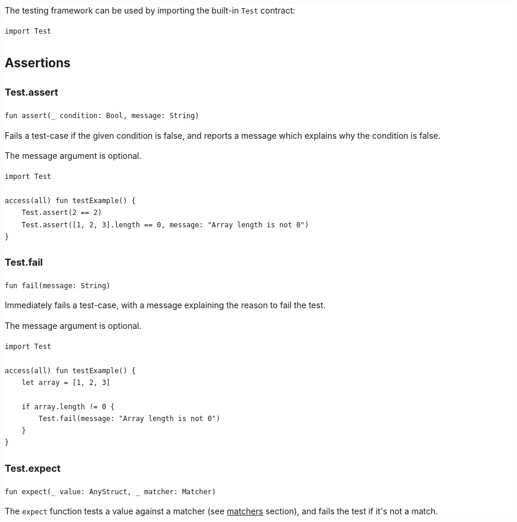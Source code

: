 The testing framework can be used by importing the built-in `Test` contract:

```cadence
import Test
```

## Assertions

### Test.assert

```cadence
fun assert(_ condition: Bool, message: String)
```

Fails a test-case if the given condition is false, and reports a message which explains why the condition is false.

The message argument is optional.

```cadence
import Test

access(all) fun testExample() {
    Test.assert(2 == 2)
    Test.assert([1, 2, 3].length == 0, message: "Array length is not 0")
}
```

### Test.fail

```cadence
fun fail(message: String)
```

Immediately fails a test-case, with a message explaining the reason to fail the test.

The message argument is optional.

```cadence
import Test

access(all) fun testExample() {
    let array = [1, 2, 3]

    if array.length != 0 {
        Test.fail(message: "Array length is not 0")
    }
}
```

### Test.expect

```cadence
fun expect(_ value: AnyStruct, _ matcher: Matcher)
```

The `expect` function tests a value against a matcher (see [matchers](#matchers) section), and fails the test if it's not a match.
